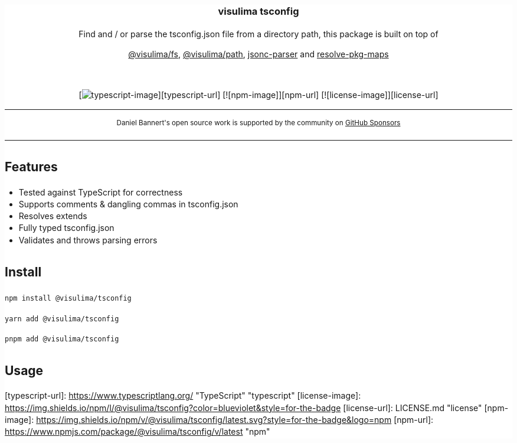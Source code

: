 <div align="center">
  <h3>visulima tsconfig</h3>
  <p>
  Find and / or parse the tsconfig.json file from a directory path, this package is built on top of

[@visulima/fs](https://github.com/visulima/visulima/tree/main/packages/fs),
[@visulima/path](https://github.com/visulima/visulima/tree/main/packages/path),
[jsonc-parser](https://github.com/microsoft/node-jsonc-parser) and
[resolve-pkg-maps](https://github.com/privatenumber/resolve-pkg-maps)

  </p>
</div>

<br />

<div align="center">

[![typescript-image]][typescript-url] [![npm-image]][npm-url] [![license-image]][license-url]

</div>

---

<div align="center">
    <p>
        <sup>
            Daniel Bannert's open source work is supported by the community on <a href="https://github.com/sponsors/prisis">GitHub Sponsors</a>
        </sup>
    </p>
</div>

---

## Features

- Tested against TypeScript for correctness
- Supports comments & dangling commas in tsconfig.json
- Resolves extends
- Fully typed tsconfig.json
- Validates and throws parsing errors

## Install

```sh
npm install @visulima/tsconfig
```

```sh
yarn add @visulima/tsconfig
```

```sh
pnpm add @visulima/tsconfig
```

## Usage


[typescript-image]: https://img.shields.io/badge/Typescript-294E80.svg?style=for-the-badge&logo=typescript
[typescript-url]: https://www.typescriptlang.org/ "TypeScript" "typescript"
[license-image]: https://img.shields.io/npm/l/@visulima/tsconfig?color=blueviolet&style=for-the-badge
[license-url]: LICENSE.md "license"
[npm-image]: https://img.shields.io/npm/v/@visulima/tsconfig/latest.svg?style=for-the-badge&logo=npm
[npm-url]: https://www.npmjs.com/package/@visulima/tsconfig/v/latest "npm"